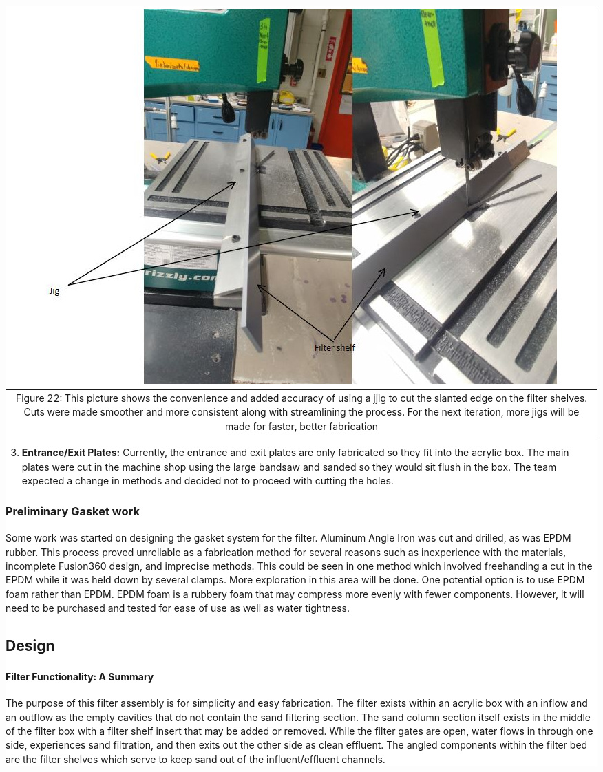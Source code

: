 |<img src="https://github.com/AguaClara/horizontal_filtration/blob/master/Spring%202018/images/jig.JPG?raw=true" >|
|:---:|
|Figure 22: This picture shows the convenience and added accuracy of using a jjig to cut the slanted edge on the filter shelves. Cuts were made smoother and more consistent along with streamlining the process. For the next iteration, more jigs will be made for faster, better fabrication

3. **Entrance/Exit Plates:** Currently, the entrance and exit plates are only fabricated so they fit into the acrylic box. The main plates were cut in the machine shop using the large bandsaw and sanded so they would sit flush in the box. The team expected a change in methods and decided not to proceed with cutting the holes.

### Preliminary Gasket work

Some work was started on designing the gasket system for the filter. Aluminum Angle Iron was cut and drilled, as was EPDM rubber. This process proved unreliable as a fabrication method for several reasons such as inexperience with the materials, incomplete Fusion360 design, and imprecise methods. This could be seen in one method which involved freehanding a cut in the EPDM while it was held down by several clamps. More exploration in this area will be done. One potential option is to use EPDM foam rather than EPDM. EPDM foam is a rubbery foam that may compress more evenly with fewer components. However, it will need to be purchased and tested for ease of use as well as water tightness.

## Design

#### Filter Functionality: A Summary
The purpose of this filter assembly is for simplicity and easy fabrication. The filter exists within an acrylic box with an inflow and an outflow as the empty cavities that do not contain the sand filtering section. The sand column section itself exists in the middle of the filter box with a filter shelf insert that may be added or removed. While the filter gates are open, water flows in through one side, experiences sand filtration, and then exits out the other side as clean effluent. The angled components within the filter bed are the filter shelves which serve to keep sand out of the influent/effluent channels.

